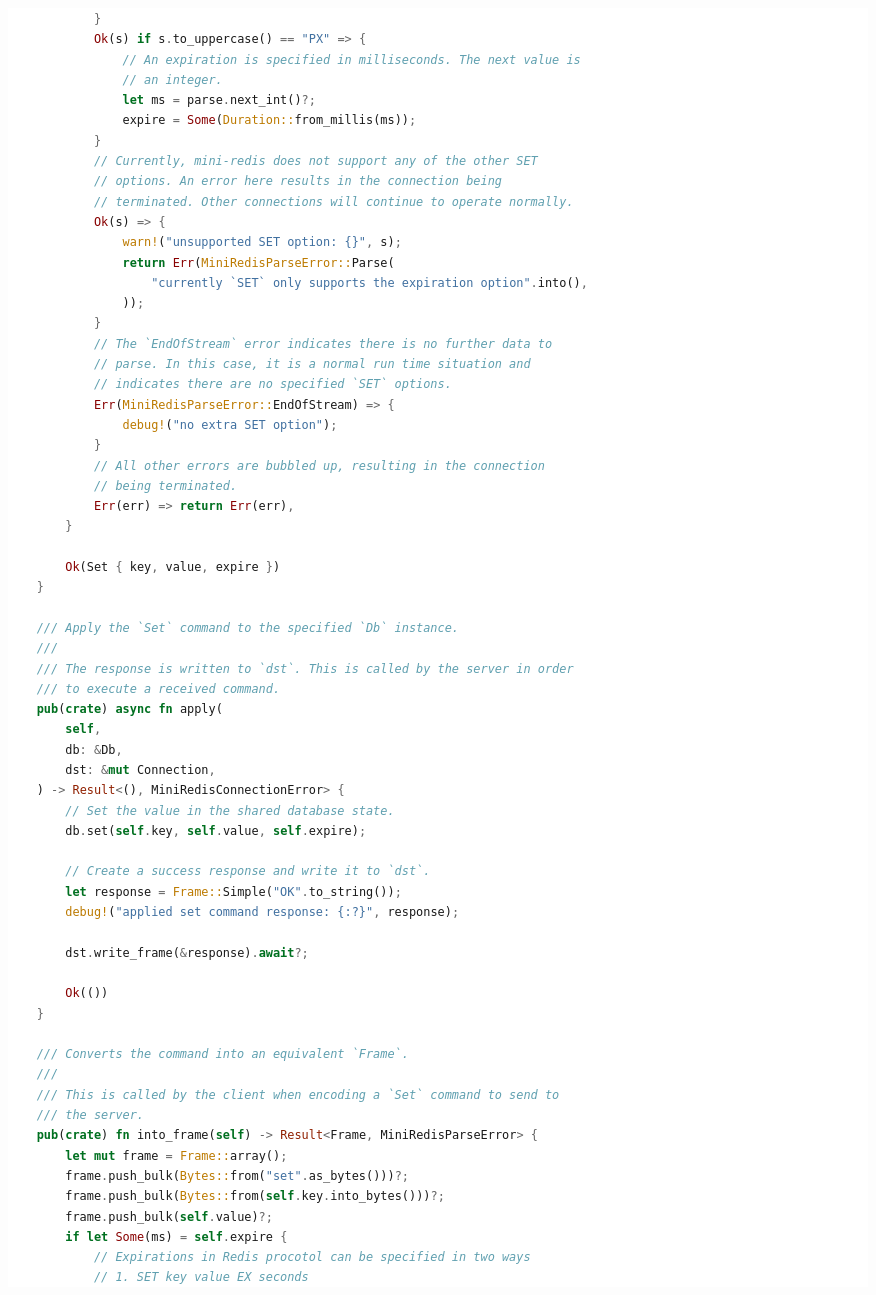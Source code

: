 ```rust
            }
            Ok(s) if s.to_uppercase() == "PX" => {
                // An expiration is specified in milliseconds. The next value is
                // an integer.
                let ms = parse.next_int()?;
                expire = Some(Duration::from_millis(ms));
            }
            // Currently, mini-redis does not support any of the other SET
            // options. An error here results in the connection being
            // terminated. Other connections will continue to operate normally.
            Ok(s) => {
                warn!("unsupported SET option: {}", s);
                return Err(MiniRedisParseError::Parse(
                    "currently `SET` only supports the expiration option".into(),
                ));
            }
            // The `EndOfStream` error indicates there is no further data to
            // parse. In this case, it is a normal run time situation and
            // indicates there are no specified `SET` options.
            Err(MiniRedisParseError::EndOfStream) => {
                debug!("no extra SET option");
            }
            // All other errors are bubbled up, resulting in the connection
            // being terminated.
            Err(err) => return Err(err),
        }

        Ok(Set { key, value, expire })
    }

    /// Apply the `Set` command to the specified `Db` instance.
    ///
    /// The response is written to `dst`. This is called by the server in order
    /// to execute a received command.
    pub(crate) async fn apply(
        self,
        db: &Db,
        dst: &mut Connection,
    ) -> Result<(), MiniRedisConnectionError> {
        // Set the value in the shared database state.
        db.set(self.key, self.value, self.expire);

        // Create a success response and write it to `dst`.
        let response = Frame::Simple("OK".to_string());
        debug!("applied set command response: {:?}", response);

        dst.write_frame(&response).await?;

        Ok(())
    }

    /// Converts the command into an equivalent `Frame`.
    ///
    /// This is called by the client when encoding a `Set` command to send to
    /// the server.
    pub(crate) fn into_frame(self) -> Result<Frame, MiniRedisParseError> {
        let mut frame = Frame::array();
        frame.push_bulk(Bytes::from("set".as_bytes()))?;
        frame.push_bulk(Bytes::from(self.key.into_bytes()))?;
        frame.push_bulk(self.value)?;
        if let Some(ms) = self.expire {
            // Expirations in Redis procotol can be specified in two ways
            // 1. SET key value EX seconds
```